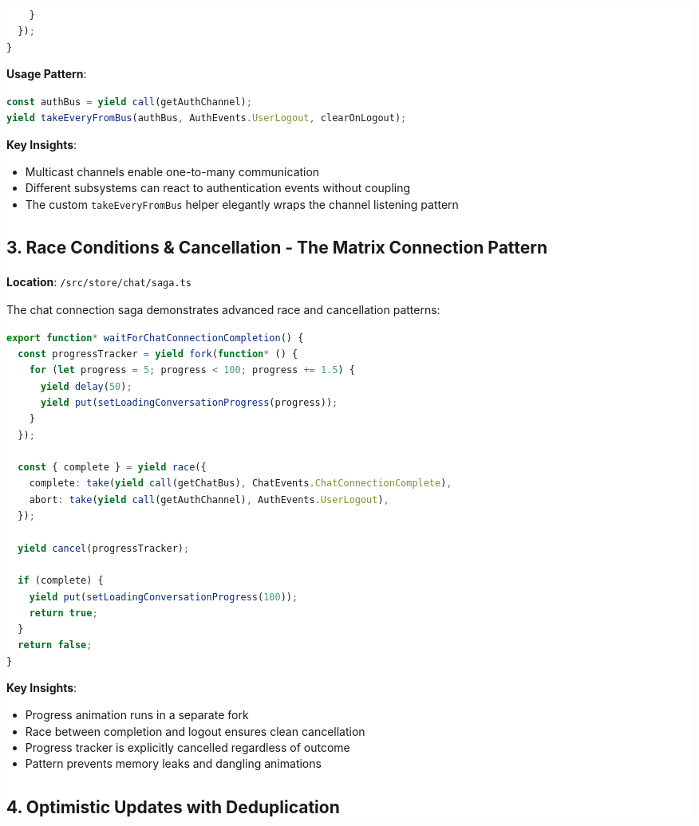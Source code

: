 ```typescript
    }
  });
}
```

**Usage Pattern**:
```typescript
const authBus = yield call(getAuthChannel);
yield takeEveryFromBus(authBus, AuthEvents.UserLogout, clearOnLogout);
```

**Key Insights**:
- Multicast channels enable one-to-many communication
- Different subsystems can react to authentication events without coupling
- The custom `takeEveryFromBus` helper elegantly wraps the channel listening pattern

## 3. Race Conditions & Cancellation - The Matrix Connection Pattern

**Location**: `/src/store/chat/saga.ts`

The chat connection saga demonstrates advanced race and cancellation patterns:

```typescript
export function* waitForChatConnectionCompletion() {
  const progressTracker = yield fork(function* () {
    for (let progress = 5; progress < 100; progress += 1.5) {
      yield delay(50);
      yield put(setLoadingConversationProgress(progress));
    }
  });

  const { complete } = yield race({
    complete: take(yield call(getChatBus), ChatEvents.ChatConnectionComplete),
    abort: take(yield call(getAuthChannel), AuthEvents.UserLogout),
  });

  yield cancel(progressTracker);

  if (complete) {
    yield put(setLoadingConversationProgress(100));
    return true;
  }
  return false;
}
```

**Key Insights**:
- Progress animation runs in a separate fork
- Race between completion and logout ensures clean cancellation
- Progress tracker is explicitly cancelled regardless of outcome
- Pattern prevents memory leaks and dangling animations

## 4. Optimistic Updates with Deduplication
